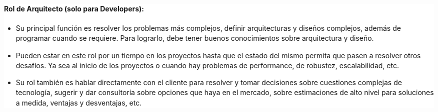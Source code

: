 #### Rol de Arquitecto (solo para Developers): ####

- Su principal función es resolver los problemas más complejos, definir arquitecturas y diseños complejos, además de programar cuando se requiere.  Para lograrlo, debe tener buenos conocimientos sobre arquitectura y diseño.

- Pueden estar en este rol por un tiempo en los proyectos hasta que el estado del mismo permita que pasen a resolver otros desafíos.  Ya sea al inicio de los proyectos o cuando hay problemas de performance, de robustez, escalabilidad, etc.

- Su rol también es hablar directamente con el cliente para resolver y tomar decisiones sobre cuestiones complejas de tecnología, sugerir y dar consultoría sobre opciones que haya en el mercado, sobre estimaciones de alto nivel para soluciones a medida, ventajas y desventajas, etc.
